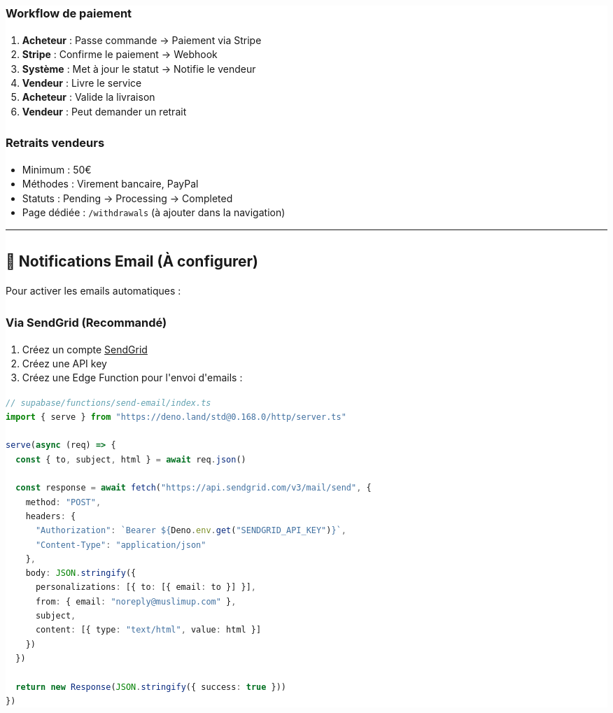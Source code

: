 ### Workflow de paiement

1. **Acheteur** : Passe commande → Paiement via Stripe
2. **Stripe** : Confirme le paiement → Webhook
3. **Système** : Met à jour le statut → Notifie le vendeur
4. **Vendeur** : Livre le service
5. **Acheteur** : Valide la livraison
6. **Vendeur** : Peut demander un retrait

### Retraits vendeurs

- Minimum : 50€
- Méthodes : Virement bancaire, PayPal
- Statuts : Pending → Processing → Completed
- Page dédiée : `/withdrawals` (à ajouter dans la navigation)

---

## 📧 Notifications Email (À configurer)

Pour activer les emails automatiques :

### Via SendGrid (Recommandé)

1. Créez un compte [SendGrid](https://sendgrid.com)
2. Créez une API key
3. Créez une Edge Function pour l'envoi d'emails :

```typescript
// supabase/functions/send-email/index.ts
import { serve } from "https://deno.land/std@0.168.0/http/server.ts"

serve(async (req) => {
  const { to, subject, html } = await req.json()

  const response = await fetch("https://api.sendgrid.com/v3/mail/send", {
    method: "POST",
    headers: {
      "Authorization": `Bearer ${Deno.env.get("SENDGRID_API_KEY")}`,
      "Content-Type": "application/json"
    },
    body: JSON.stringify({
      personalizations: [{ to: [{ email: to }] }],
      from: { email: "noreply@muslimup.com" },
      subject,
      content: [{ type: "text/html", value: html }]
    })
  })

  return new Response(JSON.stringify({ success: true }))
})
```
